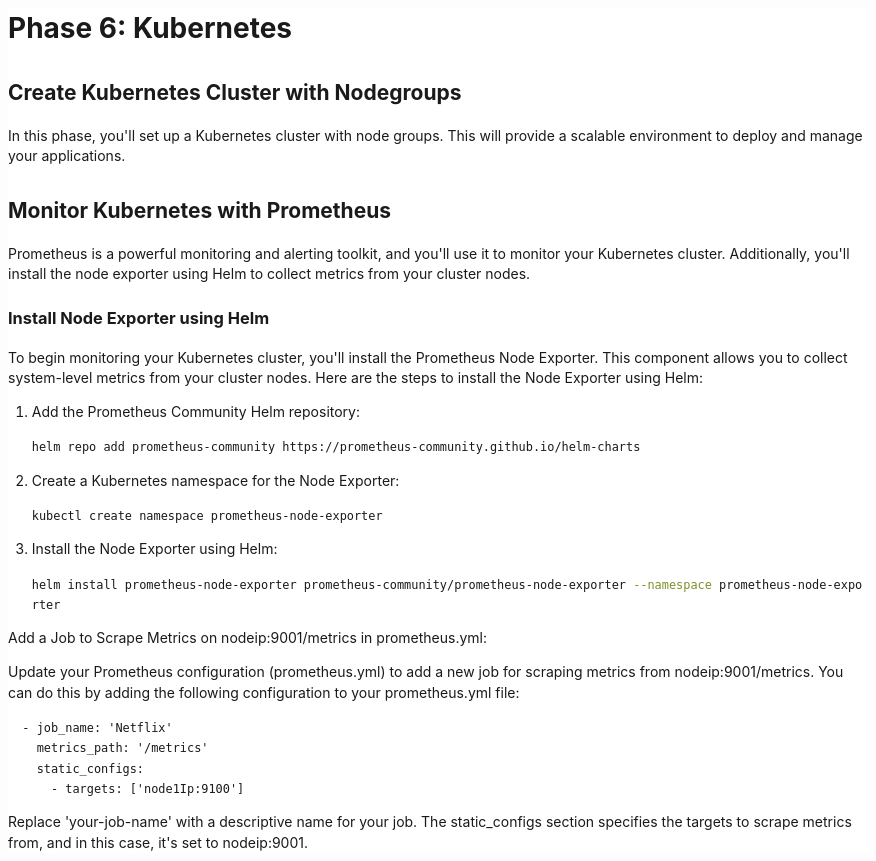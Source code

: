 # Phase 6: Kubernetes

## Create Kubernetes Cluster with Nodegroups

In this phase, you'll set up a Kubernetes cluster with node groups. This will provide a scalable environment to deploy and manage your applications.

## Monitor Kubernetes with Prometheus

Prometheus is a powerful monitoring and alerting toolkit, and you'll use it to monitor your Kubernetes cluster. Additionally, you'll install the node exporter using Helm to collect metrics from your cluster nodes.

### Install Node Exporter using Helm

To begin monitoring your Kubernetes cluster, you'll install the Prometheus Node Exporter. This component allows you to collect system-level metrics from your cluster nodes. Here are the steps to install the Node Exporter using Helm:

1. Add the Prometheus Community Helm repository:

    ```bash
    helm repo add prometheus-community https://prometheus-community.github.io/helm-charts
    ```

2. Create a Kubernetes namespace for the Node Exporter:

    ```bash
    kubectl create namespace prometheus-node-exporter
    ```

3. Install the Node Exporter using Helm:

    ```bash
    helm install prometheus-node-exporter prometheus-community/prometheus-node-exporter --namespace prometheus-node-exporter
    ```

Add a Job to Scrape Metrics on nodeip:9001/metrics in prometheus.yml:

Update your Prometheus configuration (prometheus.yml) to add a new job for scraping metrics from nodeip:9001/metrics. You can do this by adding the following configuration to your prometheus.yml file:


```
  - job_name: 'Netflix'
    metrics_path: '/metrics'
    static_configs:
      - targets: ['node1Ip:9100']
```

Replace 'your-job-name' with a descriptive name for your job. The static_configs section specifies the targets to scrape metrics from, and in this case, it's set to nodeip:9001.
